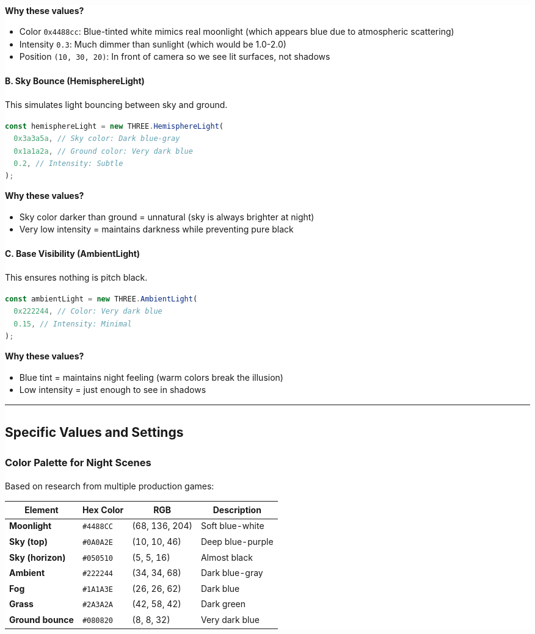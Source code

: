 **Why these values?**

- Color `0x4488cc`: Blue-tinted white mimics real moonlight (which appears blue due to atmospheric scattering)
- Intensity `0.3`: Much dimmer than sunlight (which would be 1.0-2.0)
- Position `(10, 30, 20)`: In front of camera so we see lit surfaces, not shadows

#### B. **Sky Bounce (HemisphereLight)**

This simulates light bouncing between sky and ground.

```javascript
const hemisphereLight = new THREE.HemisphereLight(
  0x3a3a5a, // Sky color: Dark blue-gray
  0x1a1a2a, // Ground color: Very dark blue
  0.2, // Intensity: Subtle
);
```

**Why these values?**

- Sky color darker than ground = unnatural (sky is always brighter at night)
- Very low intensity = maintains darkness while preventing pure black

#### C. **Base Visibility (AmbientLight)**

This ensures nothing is pitch black.

```javascript
const ambientLight = new THREE.AmbientLight(
  0x222244, // Color: Very dark blue
  0.15, // Intensity: Minimal
);
```

**Why these values?**

- Blue tint = maintains night feeling (warm colors break the illusion)
- Low intensity = just enough to see in shadows

---

## Specific Values and Settings

### **Color Palette for Night Scenes**

Based on research from multiple production games:

| Element           | Hex Color | RGB            | Description      |
| ----------------- | --------- | -------------- | ---------------- |
| **Moonlight**     | `#4488CC` | (68, 136, 204) | Soft blue-white  |
| **Sky (top)**     | `#0A0A2E` | (10, 10, 46)   | Deep blue-purple |
| **Sky (horizon)** | `#050510` | (5, 5, 16)     | Almost black     |
| **Ambient**       | `#222244` | (34, 34, 68)   | Dark blue-gray   |
| **Fog**           | `#1A1A3E` | (26, 26, 62)   | Dark blue        |
| **Grass**         | `#2A3A2A` | (42, 58, 42)   | Dark green       |
| **Ground bounce** | `#080820` | (8, 8, 32)     | Very dark blue   |
